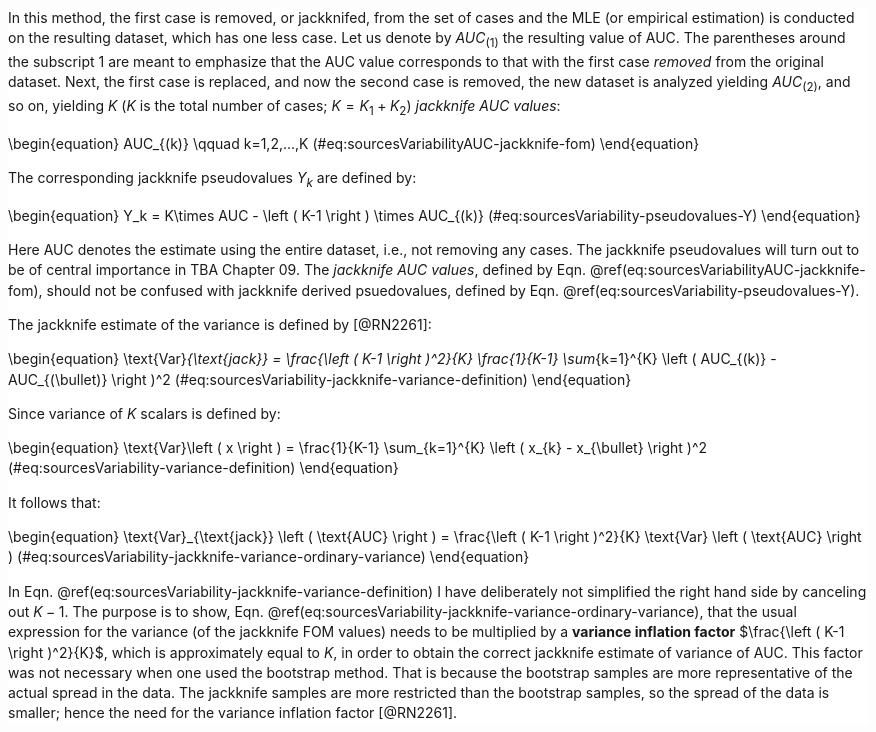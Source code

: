 In this method, the first case is removed, or jackknifed, from the set of cases and the MLE (or empirical estimation) is conducted on the resulting dataset, which has one less case. Let us denote by $AUC_{(1)}$ the resulting value of AUC. The parentheses around the subscript $1$ are meant to emphasize that the AUC value corresponds to that with the first case *removed* from the original dataset. Next, the first case is replaced, and now the second case is removed, the new dataset is analyzed yielding $AUC_{(2)}$, and so on, yielding $K$ ($K$ is the total number of cases; $K=K_1+K_2$) *jackknife AUC values*: 

\begin{equation} 
AUC_{(k)} \qquad k=1,2,...,K
(\#eq:sourcesVariabilityAUC-jackknife-fom)
\end{equation}

The corresponding jackknife pseudovalues $Y_k$ are defined by:

\begin{equation} 
Y_k = K\times AUC - \left ( K-1 \right ) \times AUC_{(k)}
(\#eq:sourcesVariability-pseudovalues-Y)
\end{equation}

Here AUC denotes the estimate using the entire dataset, i.e., not removing any cases. The jackknife pseudovalues will turn out to be of central importance in TBA Chapter 09. The *jackknife AUC values*, defined by Eqn. \@ref(eq:sourcesVariabilityAUC-jackknife-fom), should not be confused with jackknife derived psuedovalues, defined by Eqn. \@ref(eq:sourcesVariability-pseudovalues-Y). 

The jackknife estimate of the variance is defined by [@RN2261]:

\begin{equation} 
\text{Var}_{\text{jack}} = \frac{\left ( K-1 \right )^2}{K} \frac{1}{K-1} \sum_{k=1}^{K} \left ( AUC_{(k)} - AUC_{(\bullet)} \right )^2
(\#eq:sourcesVariability-jackknife-variance-definition)
\end{equation}

Since variance of $K$ scalars is defined by:

\begin{equation} 
\text{Var}\left ( x \right ) = \frac{1}{K-1} \sum_{k=1}^{K} \left ( x_{k} - x_{\bullet} \right )^2
(\#eq:sourcesVariability-variance-definition)
\end{equation}

It follows that:

\begin{equation} 
\text{Var}_{\text{jack}} \left ( \text{AUC} \right ) = \frac{\left ( K-1 \right )^2}{K} \text{Var} \left ( \text{AUC} \right )
(\#eq:sourcesVariability-jackknife-variance-ordinary-variance)
\end{equation}

In Eqn. \@ref(eq:sourcesVariability-jackknife-variance-definition) I have deliberately not simplified the right hand side by canceling out $K-1$. The purpose is to show, Eqn. \@ref(eq:sourcesVariability-jackknife-variance-ordinary-variance), that the usual expression for the variance (of the jackknife FOM values) needs to be multiplied by a **variance inflation factor**  $\frac{\left ( K-1 \right )^2}{K}$, which is approximately equal to $K$, in order to obtain the correct jackknife estimate of variance of AUC. This factor was not necessary when one used the bootstrap method. That is because the bootstrap samples are more representative of the actual spread in the data. The jackknife samples are more restricted than the bootstrap samples, so the spread of the data is smaller; hence the need for the variance inflation factor [@RN2261]. 

